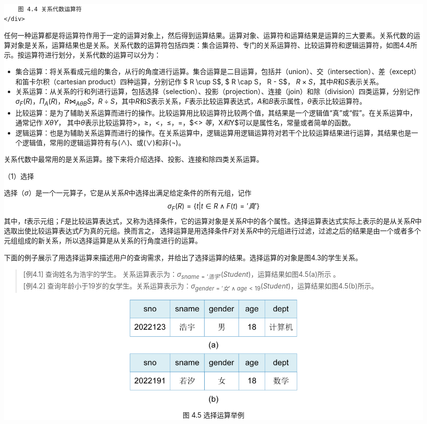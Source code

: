 		图 4.4 关系代数运算符
	</div>
</center>

任何一种运算都是将运算符作用于一定的运算对象上，然后得到运算结果。运算对象、运算符和运算结果是运算的三大要素。关系代数的运算对象是关系，运算结果也是关系。关系代数的运算符包括四类：集合运算符、专门的关系运算符、比较运算符和逻辑运算符，如图4.4所示。按运算符进行划分，关系代数的运算可以分为：

* 集合运算：将关系看成元组的集合，从行的角度进行运算。集合运算是二目运算，包括并（union）、交（intersection）、差（except）和笛卡尔积（cartesian product）四种运算，分别记作 $ R \cup S$, $ R \cap S$，$ R - S$， $R \times S$，其中$R$和$S$表示关系。
* 关系运算：从关系的行和列进行运算，包括选择（selection）、投影（projection）、连接（join）和除（division）四类运算，分别记作$\sigma_F(R)$，$\Pi_A(R)$，$R \Join_{A \theta B} S$，$R \div S$，其中$R$和$S$表示关系，$F$表示比较运算表达式，$A$和$B$表示属性，$\theta$表示比较运算符。
* 比较运算：是为了辅助关系运算而进行的操作。比较运算用比较运算符比较两个值，其结果是一个逻辑值“真”或“假”。在关系运算中，通常记作 $X \theta Y$， 其中$\theta$表示比较运算符$>$，$\ge$，$<$，$\le$，$=$，$<> $等，$X$和$Y$可以是属性名，常量或者简单的函数。
* 逻辑运算：也是为辅助关系运算而进行的操作。在关系运算中，逻辑运算用逻辑运算符对若干个比较运算结果进行运算，其结果也是一个逻辑值，常用的逻辑运算符有与($\land$)、或($\lor$)和非($\neg$)。

关系代数中最常用的是关系运算。接下来将介绍选择、投影、连接和除四类关系运算。

（1）选择

选择（$\sigma$）是一个一元算子，它是从关系$R$中选择出满足给定条件的所有元组，记作$$\sigma_F(R)=\{t | t\in R \land F(t) = '真' \}$$其中，$t$表示元组；$F$是比较运算表达式，又称为选择条件，它的运算对象是关系$R$中的各个属性。选择运算表达式实际上表示的是从关系$R$中选取出使比较运算表达式$F$为真的元组。换而言之， 选择运算是用选择条件$F$对关系$R$中的元组进行过滤，过滤之后的结果是由一个或者多个元组组成的新关系，所以选择运算是从关系的行角度进行的运算。

下面的例子展示了用选择运算来描述用户的查询需求，并给出了选择运算的结果。选择运算的对象是图4.3的学生关系。


> [例4.1]  查询姓名为浩宇的学生。 关系运算表示为：$\sigma_{sname='浩宇'}(Student)$，运算结果如图4.5(a)所示 。<br>
> [例4.2] 查询年龄小于19岁的女学生。关系运算表示为：$\sigma_{gender='女' \land age < 19}(Student)$，运算结果如图4.5(b)所示。<br>

<center>
	<img src="fig/chapter4.3-4.5-selection.jpg" width="40%" alt="Selection" />
	<br>
	<div display: inline-block; padding : 2px>
		图 4.5 选择运算举例
	</div>
</center>
